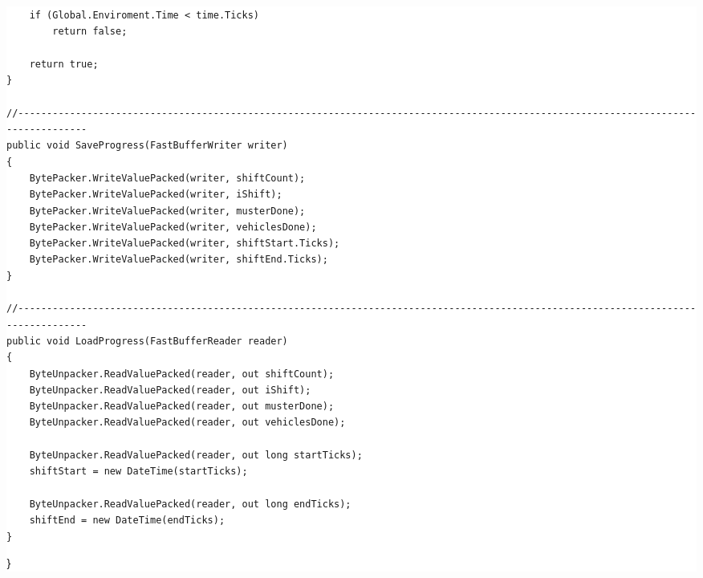         if (Global.Enviroment.Time < time.Ticks)
            return false;

        return true;
    }

    //------------------------------------------------------------------------------------------------------------------------------------
    public void SaveProgress(FastBufferWriter writer)
    {
        BytePacker.WriteValuePacked(writer, shiftCount);
        BytePacker.WriteValuePacked(writer, iShift);
        BytePacker.WriteValuePacked(writer, musterDone);
        BytePacker.WriteValuePacked(writer, vehiclesDone);
        BytePacker.WriteValuePacked(writer, shiftStart.Ticks);
        BytePacker.WriteValuePacked(writer, shiftEnd.Ticks);
    }

    //------------------------------------------------------------------------------------------------------------------------------------
    public void LoadProgress(FastBufferReader reader)
    {
        ByteUnpacker.ReadValuePacked(reader, out shiftCount);
        ByteUnpacker.ReadValuePacked(reader, out iShift);
        ByteUnpacker.ReadValuePacked(reader, out musterDone);
        ByteUnpacker.ReadValuePacked(reader, out vehiclesDone);

        ByteUnpacker.ReadValuePacked(reader, out long startTicks);
        shiftStart = new DateTime(startTicks);

        ByteUnpacker.ReadValuePacked(reader, out long endTicks);
        shiftEnd = new DateTime(endTicks);
    }
}
